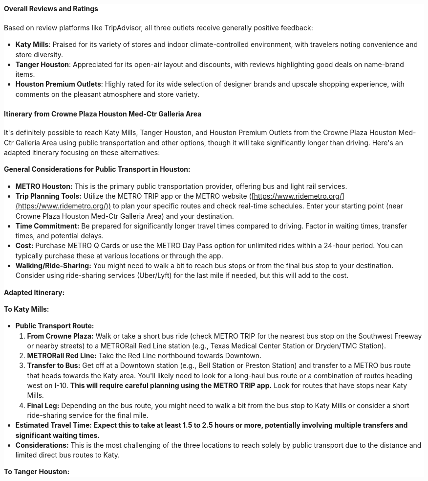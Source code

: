 #### **Overall Reviews and Ratings**
Based on review platforms like TripAdvisor, all three outlets receive generally positive feedback:
- **Katy Mills**: Praised for its variety of stores and indoor climate-controlled environment, with travelers noting convenience and store diversity.
- **Tanger Houston**: Appreciated for its open-air layout and discounts, with reviews highlighting good deals on name-brand items.
- **Houston Premium Outlets**: Highly rated for its wide selection of designer brands and upscale shopping experience, with comments on the pleasant atmosphere and store variety.

#### **Itinerary from Crowne Plaza Houston Med-Ctr Galleria Area**

It's definitely possible to reach Katy Mills, Tanger Houston, and Houston Premium Outlets from the Crowne Plaza Houston Med-Ctr Galleria Area using public transportation and other options, though it will take significantly longer than driving. Here's an adapted itinerary focusing on these alternatives:

**General Considerations for Public Transport in Houston:**

- **METRO Houston:** This is the primary public transportation provider, offering bus and light rail services.
- **Trip Planning Tools:** Utilize the METRO TRIP app or the METRO website ([https://www.ridemetro.org/](https://www.ridemetro.org/)) to plan your specific routes and check real-time schedules. Enter your starting point (near Crowne Plaza Houston Med-Ctr Galleria Area) and your destination.
- **Time Commitment:** Be prepared for significantly longer travel times compared to driving. Factor in waiting times, transfer times, and potential delays.
- **Cost:** Purchase METRO Q Cards or use the METRO Day Pass option for unlimited rides within a 24-hour period. You can typically purchase these at various locations or through the app.
- **Walking/Ride-Sharing:** You might need to walk a bit to reach bus stops or from the final bus stop to your destination. Consider using ride-sharing services (Uber/Lyft) for the last mile if needed, but this will add to the cost.

**Adapted Itinerary:**

**To Katy Mills:**

- **Public Transport Route:**
    1. **From Crowne Plaza:** Walk or take a short bus ride (check METRO TRIP for the nearest bus stop on the Southwest Freeway or nearby streets) to a METRORail Red Line station (e.g., Texas Medical Center Station or Dryden/TMC Station).
    2. **METRORail Red Line:** Take the Red Line northbound towards Downtown.
    3. **Transfer to Bus:** Get off at a Downtown station (e.g., Bell Station or Preston Station) and transfer to a METRO bus route that heads towards the Katy area. You'll likely need to look for a long-haul bus route or a combination of routes heading west on I-10. **This will require careful planning using the METRO TRIP app.** Look for routes that have stops near Katy Mills.
    4. **Final Leg:** Depending on the bus route, you might need to walk a bit from the bus stop to Katy Mills or consider a short ride-sharing service for the final mile.
- **Estimated Travel Time:** **Expect this to take at least 1.5 to 2.5 hours or more, potentially involving multiple transfers and significant waiting times.**
- **Considerations:** This is the most challenging of the three locations to reach solely by public transport due to the distance and limited direct bus routes to Katy.

**To Tanger Houston:**
